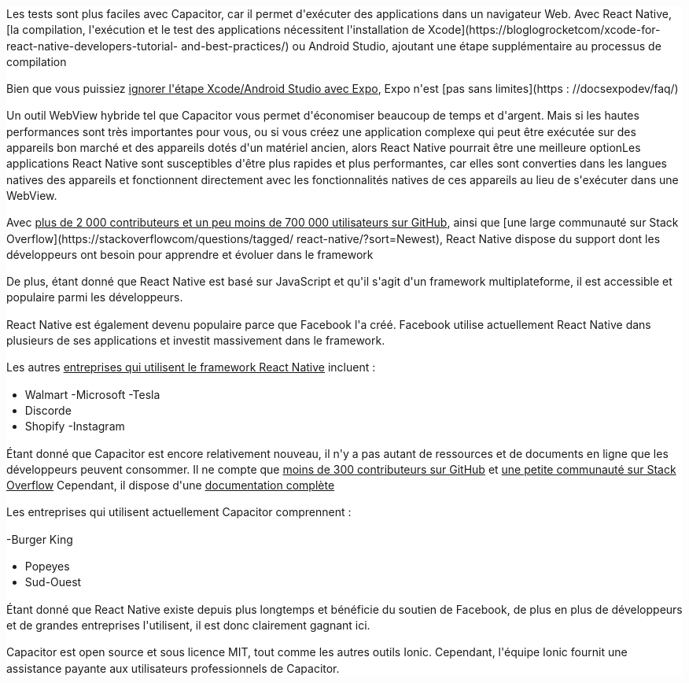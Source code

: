 Les tests sont plus faciles avec Capacitor, car il permet d'exécuter des applications dans un navigateur Web. Avec React Native, [la compilation, l'exécution et le test des applications nécessitent l'installation de Xcode](https://bloglogrocketcom/xcode-for-react-native-developers-tutorial- and-best-practices/) ou Android Studio, ajoutant une étape supplémentaire au processus de compilation

Bien que vous puissiez [ignorer l'étape Xcode/Android Studio avec Expo](https://bloglogrocketcom/getting-started-with-react-native-and-expo-sdk/), Expo n'est [pas sans limites](https : //docsexpodev/faq/)

Un outil WebView hybride tel que Capacitor vous permet d'économiser beaucoup de temps et d'argent. Mais si les hautes performances sont très importantes pour vous, ou si vous créez une application complexe qui peut être exécutée sur des appareils bon marché et des appareils dotés d'un matériel ancien, alors React Native pourrait être une meilleure optionLes applications React Native sont susceptibles d'être plus rapides et plus performantes, car elles sont converties dans les langues natives des appareils et fonctionnent directement avec les fonctionnalités natives de ces appareils au lieu de s'exécuter dans une WebView.

Avec [plus de 2 000 contributeurs et un peu moins de 700 000 utilisateurs sur GitHub](https://githubcom/facebook/react-native/), ainsi que [une large communauté sur Stack Overflow](https://stackoverflowcom/questions/tagged/ react-native/?sort=Newest), React Native dispose du support dont les développeurs ont besoin pour apprendre et évoluer dans le framework

De plus, étant donné que React Native est basé sur JavaScript et qu'il s'agit d'un framework multiplateforme, il est accessible et populaire parmi les développeurs.

React Native est également devenu populaire parce que Facebook l'a créé. Facebook utilise actuellement React Native dans plusieurs de ses applications et investit massivement dans le framework.

Les autres [entreprises qui utilisent le framework React Native](https://stackshareio/react-native/) incluent :

- Walmart
-Microsoft
-Tesla
- Discorde
- Shopify
-Instagram

Étant donné que Capacitor est encore relativement nouveau, il n'y a pas autant de ressources et de documents en ligne que les développeurs peuvent consommer. Il ne compte que [moins de 300 contributeurs sur GitHub](https://githubcom/ionic-team/capacitor/) et [une petite communauté sur Stack Overflow](https://stackoverflowcom/questions/tagged/capacitor/) Cependant, il dispose d'une [documentation complète](https://capacitorjscom/)

Les entreprises qui utilisent actuellement Capacitor comprennent :

-Burger King
- Popeyes
- Sud-Ouest

Étant donné que React Native existe depuis plus longtemps et bénéficie du soutien de Facebook, de plus en plus de développeurs et de grandes entreprises l'utilisent, il est donc clairement gagnant ici.

Capacitor est open source et sous licence MIT, tout comme les autres outils Ionic. Cependant, l'équipe Ionic fournit une assistance payante aux utilisateurs professionnels de Capacitor.
